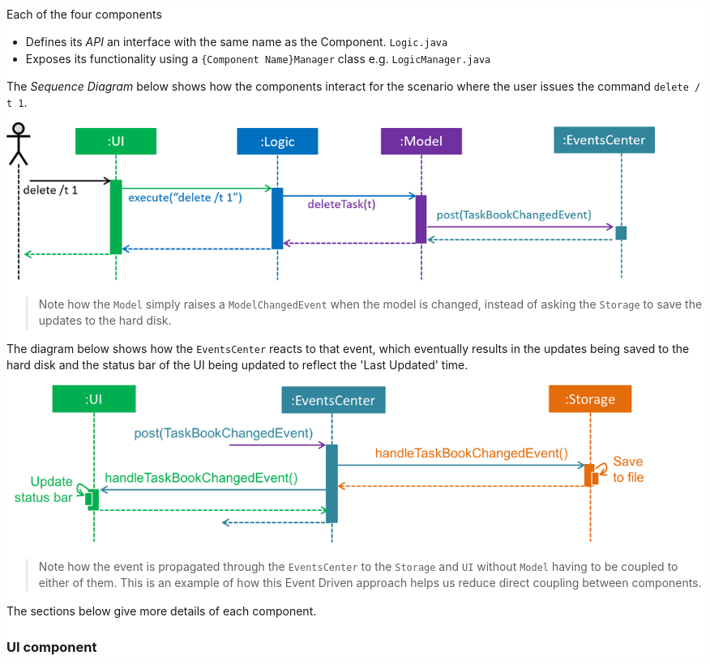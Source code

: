Each of the four components
* Defines its _API_ an interface with the same name as the Component. `Logic.java`
* Exposes its functionality using a `{Component Name}Manager` class e.g. `LogicManager.java`


The _Sequence Diagram_ below shows how the components interact for the scenario where the user issues the
command `delete /t 1`.

<img src="images/SDforDeleteTask.png" width="800">

>Note how the `Model` simply raises a `ModelChangedEvent` when the model is changed,
 instead of asking the `Storage` to save the updates to the hard disk.

The diagram below shows how the `EventsCenter` reacts to that event, which eventually results in the updates
being saved to the hard disk and the status bar of the UI being updated to reflect the 'Last Updated' time. <br>

<img src="images/SDforDeleteTaskEventHandling.png" width="800">

> Note how the event is propagated through the `EventsCenter` to the `Storage` and `UI` without `Model` having
  to be coupled to either of them. This is an example of how this Event Driven approach helps us reduce direct 
  coupling between components.

The sections below give more details of each component.

### UI component

